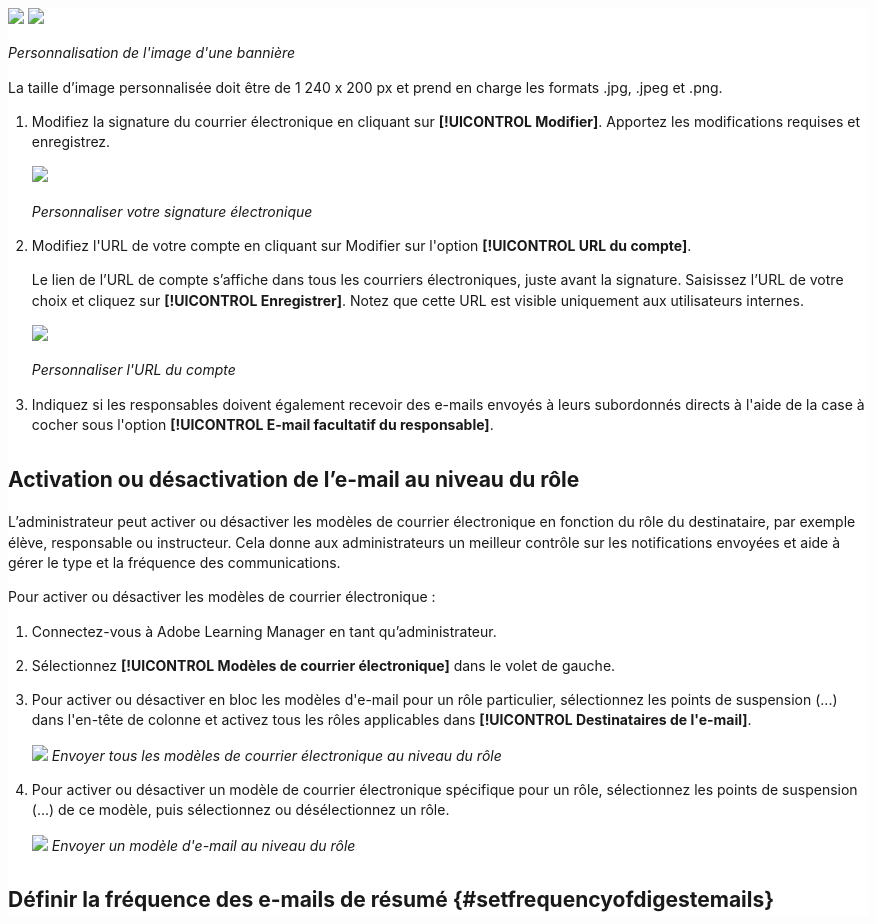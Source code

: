    ![](assets/solid-color-banner.png) ![](assets/custom-image-banner.png)

   *Personnalisation de l&#39;image d&#39;une bannière*

   La taille d’image personnalisée doit être de 1 240 x 200 px et prend en charge les formats .jpg, .jpeg et .png.

1. Modifiez la signature du courrier électronique en cliquant sur **[!UICONTROL Modifier]**. Apportez les modifications requises et enregistrez.

   ![](assets/customize-email-signature.png)

   *Personnaliser votre signature électronique*

1. Modifiez l&#39;URL de votre compte en cliquant sur Modifier sur l&#39;option **[!UICONTROL URL du compte]**.

   Le lien de l’URL de compte s’affiche dans tous les courriers électroniques, juste avant la signature. Saisissez l’URL de votre choix et cliquez sur **[!UICONTROL Enregistrer]**. Notez que cette URL est visible uniquement aux utilisateurs internes.

   ![](assets/customize-accounturl.png)

   *Personnaliser l&#39;URL du compte*

1. Indiquez si les responsables doivent également recevoir des e-mails envoyés à leurs subordonnés directs à l&#39;aide de la case à cocher sous l&#39;option **[!UICONTROL E-mail facultatif du responsable]**.

## Activation ou désactivation de l’e-mail au niveau du rôle

L’administrateur peut activer ou désactiver les modèles de courrier électronique en fonction du rôle du destinataire, par exemple élève, responsable ou instructeur. Cela donne aux administrateurs un meilleur contrôle sur les notifications envoyées et aide à gérer le type et la fréquence des communications.

Pour activer ou désactiver les modèles de courrier électronique :

1. Connectez-vous à Adobe Learning Manager en tant qu’administrateur.
2. Sélectionnez **[!UICONTROL Modèles de courrier électronique]** dans le volet de gauche.
3. Pour activer ou désactiver en bloc les modèles d&#39;e-mail pour un rôle particulier, sélectionnez les points de suspension (...) dans l&#39;en-tête de colonne et activez tous les rôles applicables dans **[!UICONTROL Destinataires de l&#39;e-mail]**.

   ![](assets/email-template-role.png)
   _Envoyer tous les modèles de courrier électronique au niveau du rôle_

4. Pour activer ou désactiver un modèle de courrier électronique spécifique pour un rôle, sélectionnez les points de suspension (...) de ce modèle, puis sélectionnez ou désélectionnez un rôle.

   ![](assets/email-template-role-1.png)
   _Envoyer un modèle d&#39;e-mail au niveau du rôle_

## Définir la fréquence des e-mails de résumé {#setfrequencyofdigestemails}
